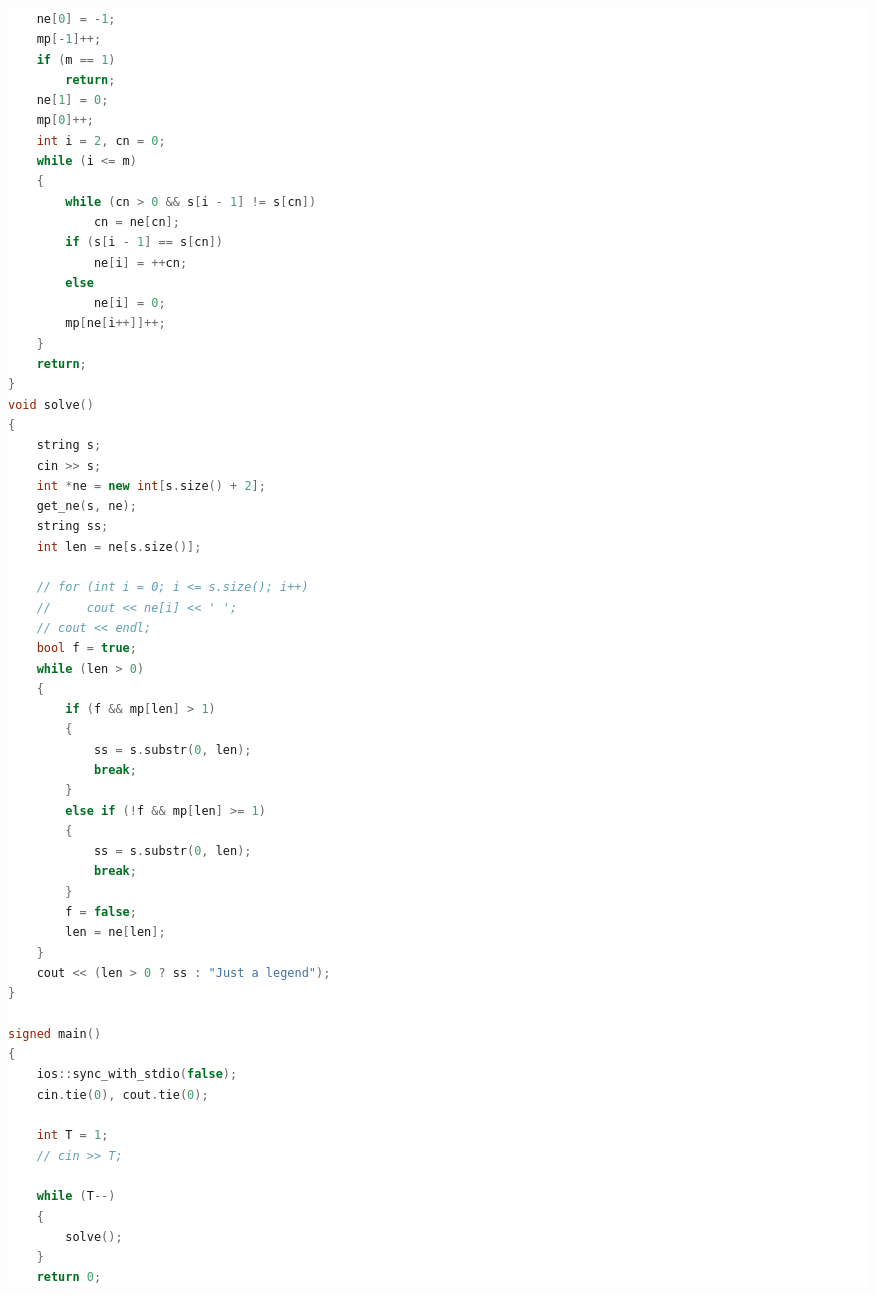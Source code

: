 ```cpp
    ne[0] = -1;
    mp[-1]++;
    if (m == 1)
        return;
    ne[1] = 0;
    mp[0]++;
    int i = 2, cn = 0;
    while (i <= m)
    {
        while (cn > 0 && s[i - 1] != s[cn])
            cn = ne[cn];
        if (s[i - 1] == s[cn])
            ne[i] = ++cn;
        else
            ne[i] = 0;
        mp[ne[i++]]++;
    }
    return;
}
void solve()
{
    string s;
    cin >> s;
    int *ne = new int[s.size() + 2];
    get_ne(s, ne);
    string ss;
    int len = ne[s.size()];

    // for (int i = 0; i <= s.size(); i++)
    //     cout << ne[i] << ' ';
    // cout << endl;
    bool f = true;
    while (len > 0)
    {
        if (f && mp[len] > 1)
        {
            ss = s.substr(0, len);
            break;
        }
        else if (!f && mp[len] >= 1)
        {
            ss = s.substr(0, len);
            break;
        }
        f = false;
        len = ne[len];
    }
    cout << (len > 0 ? ss : "Just a legend");
}

signed main()
{
    ios::sync_with_stdio(false);
    cin.tie(0), cout.tie(0);

    int T = 1;
    // cin >> T;

    while (T--)
    {
        solve();
    }
    return 0;
```